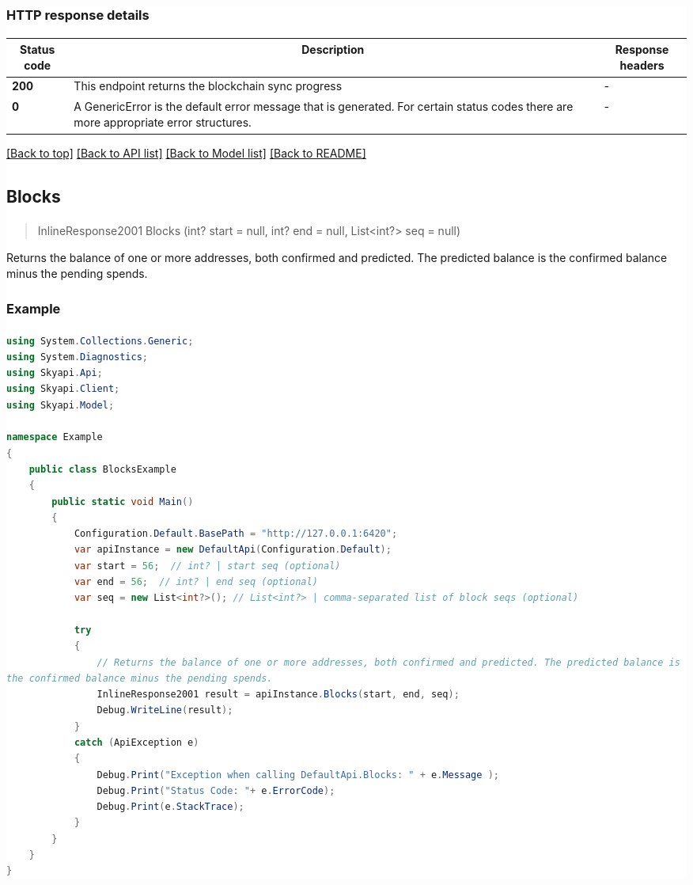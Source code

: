 ### HTTP response details
| Status code | Description | Response headers |
|-------------|-------------|------------------|
| **200** | This endpoint returns the blockchain sync progress |  -  |
| **0** | A GenericError is the default error message that is generated. For certain status codes there are more appropriate error structures. |  -  |

[[Back to top]](#)
[[Back to API list]](../README.md#documentation-for-api-endpoints)
[[Back to Model list]](../README.md#documentation-for-models)
[[Back to README]](../README.md)


## Blocks

> InlineResponse2001 Blocks (int? start = null, int? end = null, List<int?> seq = null)

Returns the balance of one or more addresses, both confirmed and predicted. The predicted balance is the confirmed balance minus the pending spends.

### Example

```csharp
using System.Collections.Generic;
using System.Diagnostics;
using Skyapi.Api;
using Skyapi.Client;
using Skyapi.Model;

namespace Example
{
    public class BlocksExample
    {
        public static void Main()
        {
            Configuration.Default.BasePath = "http://127.0.0.1:6420";
            var apiInstance = new DefaultApi(Configuration.Default);
            var start = 56;  // int? | start seq (optional) 
            var end = 56;  // int? | end seq (optional) 
            var seq = new List<int?>(); // List<int?> | comma-separated list of block seqs (optional) 

            try
            {
                // Returns the balance of one or more addresses, both confirmed and predicted. The predicted balance is the confirmed balance minus the pending spends.
                InlineResponse2001 result = apiInstance.Blocks(start, end, seq);
                Debug.WriteLine(result);
            }
            catch (ApiException e)
            {
                Debug.Print("Exception when calling DefaultApi.Blocks: " + e.Message );
                Debug.Print("Status Code: "+ e.ErrorCode);
                Debug.Print(e.StackTrace);
            }
        }
    }
}
```
